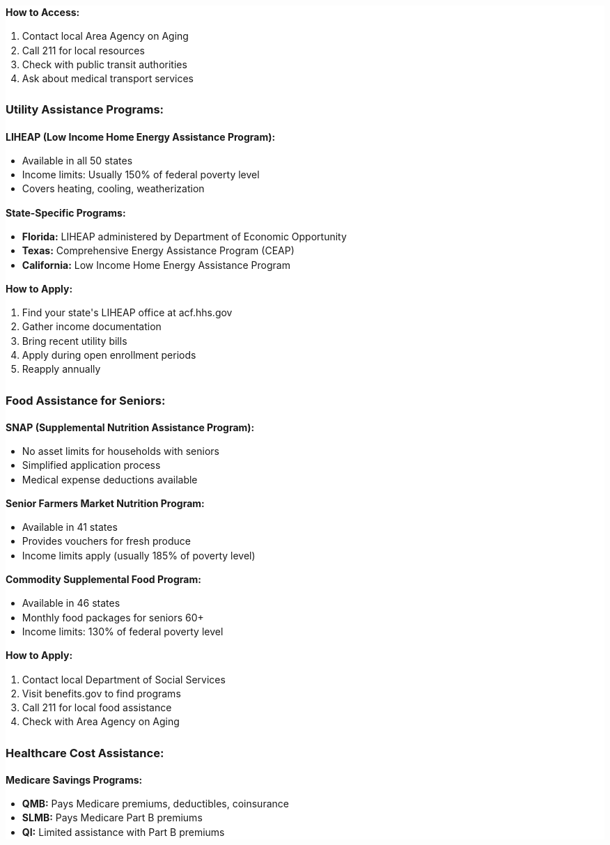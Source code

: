 **How to Access:**
1. Contact local Area Agency on Aging
2. Call 211 for local resources
3. Check with public transit authorities
4. Ask about medical transport services

### **Utility Assistance Programs:**

**LIHEAP (Low Income Home Energy Assistance Program):**
- Available in all 50 states
- Income limits: Usually 150% of federal poverty level
- Covers heating, cooling, weatherization

**State-Specific Programs:**
- **Florida:** LIHEAP administered by Department of Economic Opportunity
- **Texas:** Comprehensive Energy Assistance Program (CEAP)
- **California:** Low Income Home Energy Assistance Program

**How to Apply:**
1. Find your state's LIHEAP office at acf.hhs.gov
2. Gather income documentation
3. Bring recent utility bills
4. Apply during open enrollment periods
5. Reapply annually

### **Food Assistance for Seniors:**

**SNAP (Supplemental Nutrition Assistance Program):**
- No asset limits for households with seniors
- Simplified application process
- Medical expense deductions available

**Senior Farmers Market Nutrition Program:**
- Available in 41 states
- Provides vouchers for fresh produce
- Income limits apply (usually 185% of poverty level)

**Commodity Supplemental Food Program:**
- Available in 46 states
- Monthly food packages for seniors 60+
- Income limits: 130% of federal poverty level

**How to Apply:**
1. Contact local Department of Social Services
2. Visit benefits.gov to find programs
3. Call 211 for local food assistance
4. Check with Area Agency on Aging

### **Healthcare Cost Assistance:**

**Medicare Savings Programs:**
- **QMB:** Pays Medicare premiums, deductibles, coinsurance
- **SLMB:** Pays Medicare Part B premiums
- **QI:** Limited assistance with Part B premiums
